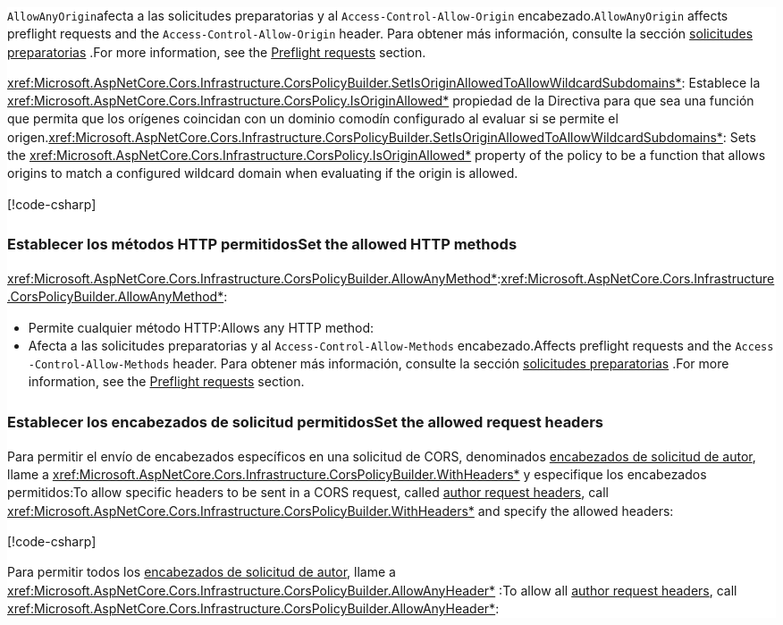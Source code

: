 <span data-ttu-id="ae1b9-218">`AllowAnyOrigin`afecta a las solicitudes preparatorias y al `Access-Control-Allow-Origin` encabezado.</span><span class="sxs-lookup"><span data-stu-id="ae1b9-218">`AllowAnyOrigin` affects preflight requests and the `Access-Control-Allow-Origin` header.</span></span> <span data-ttu-id="ae1b9-219">Para obtener más información, consulte la sección [solicitudes preparatorias](#preflight-requests) .</span><span class="sxs-lookup"><span data-stu-id="ae1b9-219">For more information, see the [Preflight requests](#preflight-requests) section.</span></span>

<span data-ttu-id="ae1b9-220"><xref:Microsoft.AspNetCore.Cors.Infrastructure.CorsPolicyBuilder.SetIsOriginAllowedToAllowWildcardSubdomains*>: Establece la <xref:Microsoft.AspNetCore.Cors.Infrastructure.CorsPolicy.IsOriginAllowed*> propiedad de la Directiva para que sea una función que permita que los orígenes coincidan con un dominio comodín configurado al evaluar si se permite el origen.</span><span class="sxs-lookup"><span data-stu-id="ae1b9-220"><xref:Microsoft.AspNetCore.Cors.Infrastructure.CorsPolicyBuilder.SetIsOriginAllowedToAllowWildcardSubdomains*>: Sets the <xref:Microsoft.AspNetCore.Cors.Infrastructure.CorsPolicy.IsOriginAllowed*> property of the policy to be a function that allows origins to match a configured wildcard domain when evaluating if the origin is allowed.</span></span>

[!code-csharp[](cors/3.1sample/Cors/WebAPI/StartupAllowSubdomain.cs?name=snippet)]

### <a name="set-the-allowed-http-methods"></a><span data-ttu-id="ae1b9-221">Establecer los métodos HTTP permitidos</span><span class="sxs-lookup"><span data-stu-id="ae1b9-221">Set the allowed HTTP methods</span></span>

<span data-ttu-id="ae1b9-222"><xref:Microsoft.AspNetCore.Cors.Infrastructure.CorsPolicyBuilder.AllowAnyMethod*>:</span><span class="sxs-lookup"><span data-stu-id="ae1b9-222"><xref:Microsoft.AspNetCore.Cors.Infrastructure.CorsPolicyBuilder.AllowAnyMethod*>:</span></span>

* <span data-ttu-id="ae1b9-223">Permite cualquier método HTTP:</span><span class="sxs-lookup"><span data-stu-id="ae1b9-223">Allows any HTTP method:</span></span>
* <span data-ttu-id="ae1b9-224">Afecta a las solicitudes preparatorias y al `Access-Control-Allow-Methods` encabezado.</span><span class="sxs-lookup"><span data-stu-id="ae1b9-224">Affects preflight requests and the `Access-Control-Allow-Methods` header.</span></span> <span data-ttu-id="ae1b9-225">Para obtener más información, consulte la sección [solicitudes preparatorias](#preflight-requests) .</span><span class="sxs-lookup"><span data-stu-id="ae1b9-225">For more information, see the [Preflight requests](#preflight-requests) section.</span></span>

### <a name="set-the-allowed-request-headers"></a><span data-ttu-id="ae1b9-226">Establecer los encabezados de solicitud permitidos</span><span class="sxs-lookup"><span data-stu-id="ae1b9-226">Set the allowed request headers</span></span>

<span data-ttu-id="ae1b9-227">Para permitir el envío de encabezados específicos en una solicitud de CORS, denominados [encabezados de solicitud de autor](https://xhr.spec.whatwg.org/#request), llame a <xref:Microsoft.AspNetCore.Cors.Infrastructure.CorsPolicyBuilder.WithHeaders*> y especifique los encabezados permitidos:</span><span class="sxs-lookup"><span data-stu-id="ae1b9-227">To allow specific headers to be sent in a CORS request, called [author request headers](https://xhr.spec.whatwg.org/#request), call <xref:Microsoft.AspNetCore.Cors.Infrastructure.CorsPolicyBuilder.WithHeaders*> and specify the allowed headers:</span></span>

[!code-csharp[](cors/3.1sample/Cors/WebAPI/StartupAllowSubdomain.cs?name=snippet2)]

<span data-ttu-id="ae1b9-228">Para permitir todos los [encabezados de solicitud de autor](https://www.w3.org/TR/cors/#author-request-headers), llame a <xref:Microsoft.AspNetCore.Cors.Infrastructure.CorsPolicyBuilder.AllowAnyHeader*> :</span><span class="sxs-lookup"><span data-stu-id="ae1b9-228">To allow all [author request headers](https://www.w3.org/TR/cors/#author-request-headers), call <xref:Microsoft.AspNetCore.Cors.Infrastructure.CorsPolicyBuilder.AllowAnyHeader*>:</span></span>

